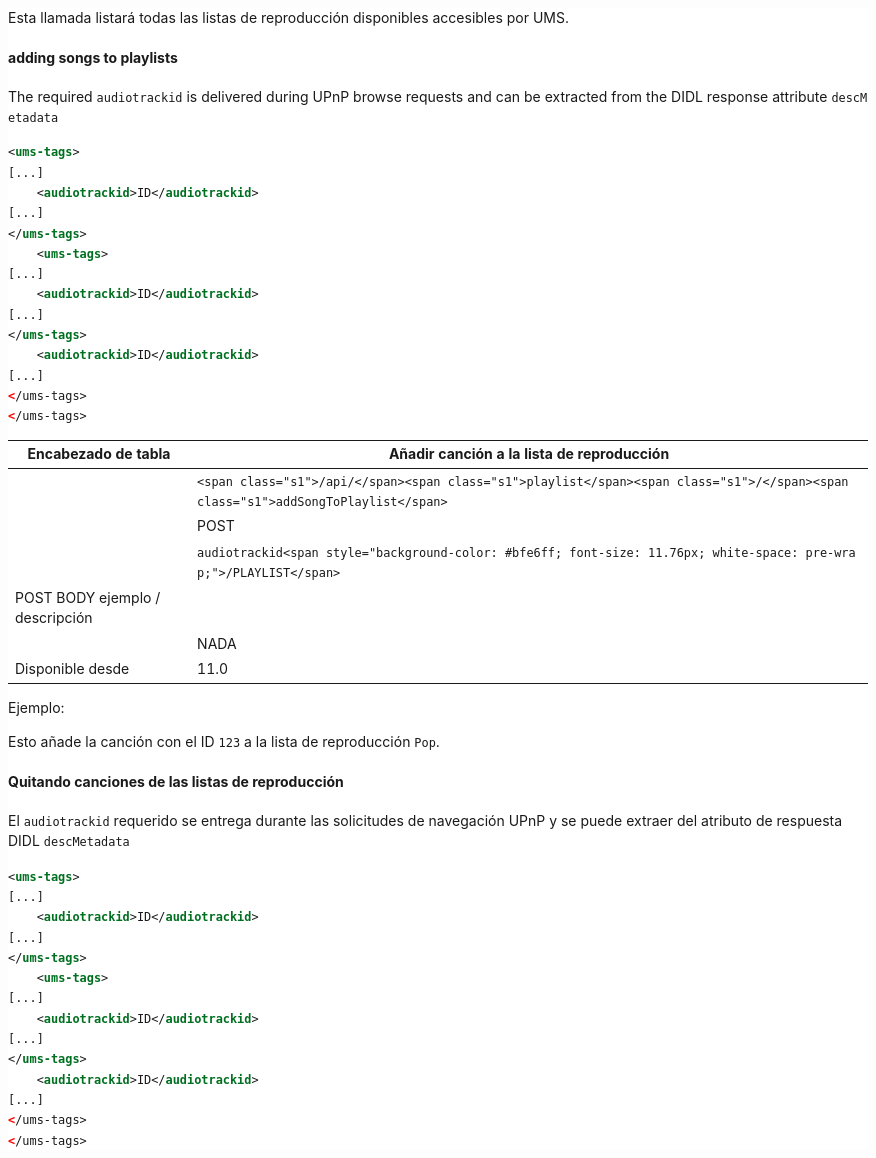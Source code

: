 ```shell

```

Esta llamada listará todas las listas de reproducción disponibles accesibles por UMS.

#### adding songs to playlists

The required `audiotrackid` is delivered during UPnP browse requests and can be extracted from the DIDL response attribute `descMetadata`

```XML
<ums-tags>
[...]
    <audiotrackid>ID</audiotrackid>
[...]
</ums-tags>
    <ums-tags>
[...]
    <audiotrackid>ID</audiotrackid>
[...]
</ums-tags>
    <audiotrackid>ID</audiotrackid>
[...]
</ums-tags>
</ums-tags>
```

| Encabezado de tabla             | Añadir canción a la lista de reproducción                                                                                                                                         |
| ------------------------------- | --------------------------------------------------------------------------------------------------------------------------------------------------------------------------------- |
|                                 | `<span class="s1">/api/</span><span class="s1">playlist</span><span class="s1">/</span><span class="s1">addSongToPlaylist</span>` |
|                                 | POST                                                                                                                                                                              |
|                                 | `audiotrackid<span style="background-color: #bfe6ff; font-size: 11.76px; white-space: pre-wrap;">/PLAYLIST</span>`                                                    |
| POST BODY ejemplo / descripción |                                                                                                                                                                                   |
|                                 | NADA                                                                                                                                                                              |
| Disponible desde                | 11.0                                                                                                                                                                              |

Ejemplo:

```shell

```

Esto añade la canción con el ID `123` a la lista de reproducción `Pop`.

#### Quitando canciones de las listas de reproducción

El `audiotrackid` requerido se entrega durante las solicitudes de navegación UPnP y se puede extraer del atributo de respuesta DIDL `descMetadata`

```XML
<ums-tags>
[...]
    <audiotrackid>ID</audiotrackid>
[...]
</ums-tags>
    <ums-tags>
[...]
    <audiotrackid>ID</audiotrackid>
[...]
</ums-tags>
    <audiotrackid>ID</audiotrackid>
[...]
</ums-tags>
</ums-tags>
```